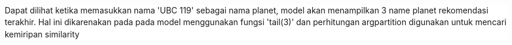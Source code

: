 </table>
</div>



Dapat dilihat ketika memasukkan nama 'UBC 119' sebagai nama planet, model akan menampilkan 3 name planet rekomendasi terakhir. 
Hal ini dikarenakan pada pada model menggunakan fungsi 'tail(3)' dan perhitungan argpartition digunakan untuk mencari kemiripan similarity
